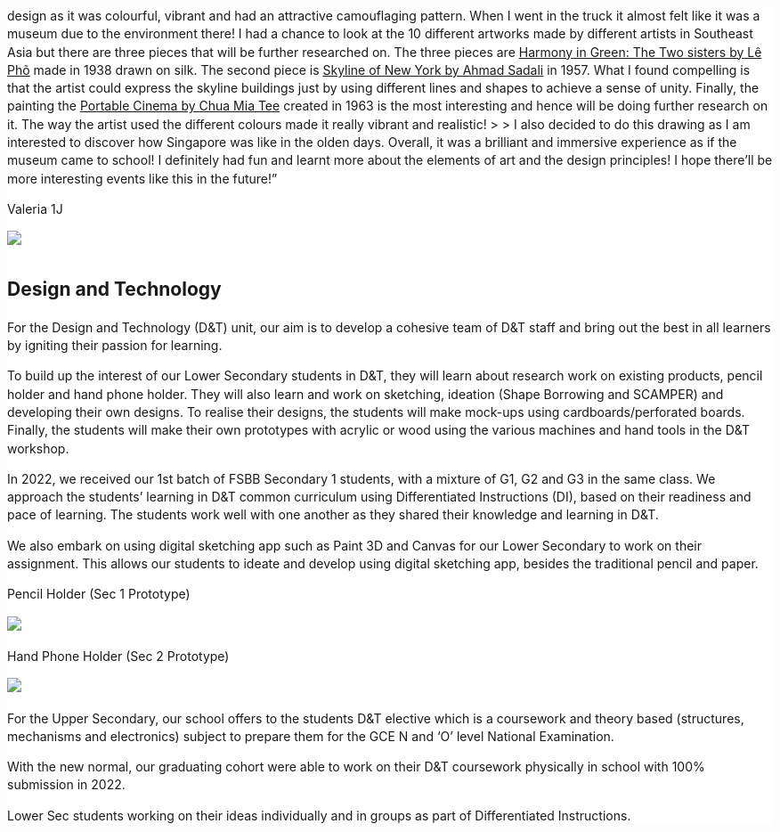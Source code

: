 design as it was colourful, vibrant and had an attractive camouflaging
pattern. When I went in the truck it almost felt like it was a museum due
to the environment there! I had a chance to look at the 10 different artworks
made by different artists in Southeast Asia but there are three pieces
that will be further researched on. The three pieces are <a href="https://m.facebook.com/nationalgallerysg/photos/born-in-vietnam-le-pho-moved-to-paris-in-1937-and-stayed-on-in-the-city-until-hi/1355313587817694/" rel="noopener noreferrer nofollow" target="_blank">Harmony in Green: The Two sisters by Lê Phõ</a> made
in 1938 drawn on silk. The second piece is <a href="https://artsandculture.google.com/exhibit/ahmad-sadali-skyline-of-new-york/MQJC52NKtpn7LQ?hl=en" rel="noopener noreferrer nofollow" target="_blank">Skyline of New York by Ahmad Sadali</a> in
1957. What I found compelling is that the artist could express the skyline
buildings just by using different lines and shapes to achieve a sense of
unity. Finally, the painting the <a href="https://www.nationalgallery.sg/see-do/programme-detail/430762430/chua-mia-tee-directing-the-real" rel="noopener noreferrer nofollow" target="_blank">Portable Cinema by Chua Mia Tee</a> created
in 1963 is the most interesting and hence will be doing further research
on it. The way the artist used the different colours made it really vibrant
and realistic! &gt; &gt; I also decided to do this drawing as I am interested
to discover how Singapore was like in the olden days. Overall, it was a
brilliant and immersive experience as if the museum came to school! I definitely
had fun and learnt more about the elements of art and the design principles!
I hope there’ll be more interesting events like this in the future!”</p>
<p>Valeria 1J</p>
<div class="isomer-image-wrapper">
<img style="width:60%" height="auto" width="100%" src="/images/Art%204.jpg">
</div>
<h2>Design and Technology</h2>
<p>For the Design and Technology (D&amp;T) unit, our aim is to develop a
cohesive team of D&amp;T staff and bring out the best in all learners by
igniting their passion for learning.</p>
<p>To build up the interest of our Lower Secondary students in D&amp;T, they
will learn about research work on existing products, pencil holder and
hand phone holder. They will also learn and work on sketching, ideation
(Shape Borrowing and SCAMPER) and developing their own designs. To realise
their designs, the students will make mock-ups using cardboards/perforated
boards. Finally, the students will make their own prototypes with acrylic
or wood using the various machines and hand tools in the D&amp;T workshop.</p>
<p>In 2022, we received our 1st batch of FSBB Secondary 1 students, with
a mixture of G1, G2 and G3 in the same class. We approach the students’
learning in D&amp;T common curriculum using Differentiated Instructions
(DI), based on their readiness and pace of learning. The students work
well with one another as they shared their knowledge and learning in D&amp;T.</p>
<p>We also embark on using digital sketching app such as Paint 3D and Canvas
for our Lower Secondary to work on their assignment. This allows our students
to ideate and develop using digital sketching app, besides the traditional
pencil and paper.</p>
<p>Pencil Holder (Sec 1 Prototype)</p>
<div class="isomer-image-wrapper">
<img style="width:60%" height="auto" width="100%" src="/images/DNT%201.jpg">
</div>
<p>Hand Phone Holder (Sec 2 Prototype)</p>
<div class="isomer-image-wrapper">
<img style="width:60%" height="auto" width="100%" src="/images/DNT%202.jpg">
</div>
<p>For the Upper Secondary, our school offers to the students D&amp;T elective
which is a coursework and theory based (structures, mechanisms and electronics)
subject to prepare them for the GCE N and ‘O’ level National Examination.</p>
<p>With the new normal, our graduating cohort were able to work on their
D&amp;T coursework physically in school with 100% submission in 2022.</p>
<p>Lower Sec students working on their ideas individually and in groups as
part of Differentiated Instructions.</p>